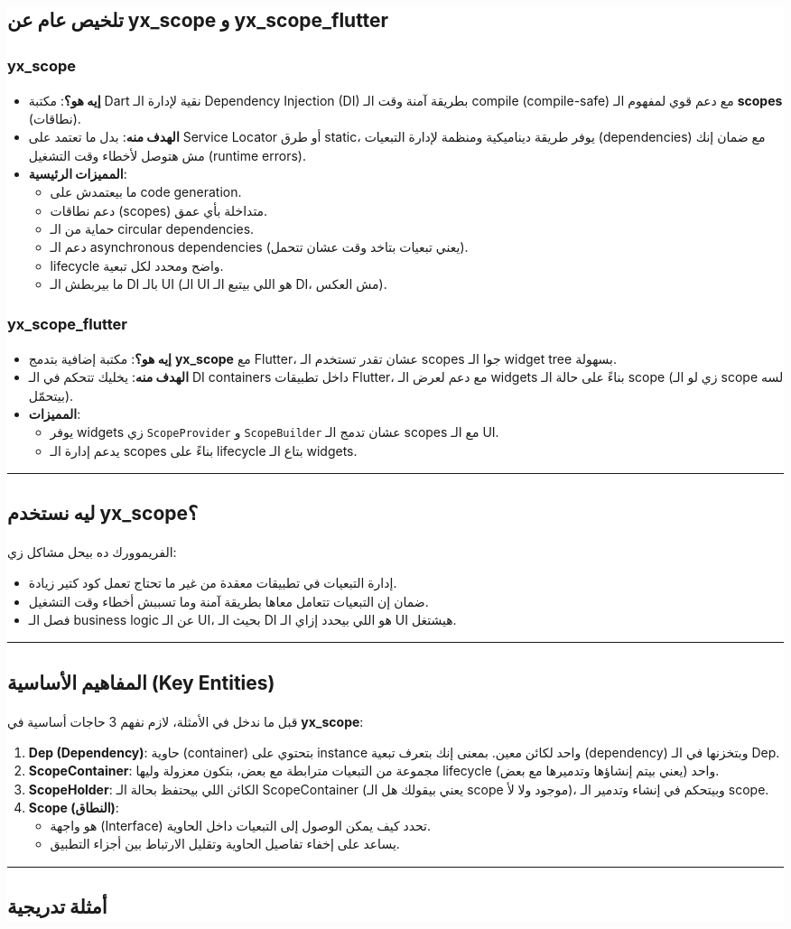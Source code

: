 ## **تلخيص عام عن yx_scope و yx_scope_flutter**

### **yx_scope**
- **إيه هو؟**: مكتبة Dart نقية لإدارة الـ Dependency Injection (DI) بطريقة آمنة وقت الـ compile (compile-safe) مع دعم قوي لمفهوم الـ **scopes** (نطاقات).
- **الهدف منه**: بدل ما تعتمد على Service Locator أو طرق static، يوفر طريقة ديناميكية ومنظمة لإدارة التبعيات (dependencies) مع ضمان إنك مش هتوصل لأخطاء وقت التشغيل (runtime errors).
- **المميزات الرئيسية**:
  - ما بيعتمدش على code generation.
  - دعم نطاقات (scopes) متداخلة بأي عمق.
  - حماية من الـ circular dependencies.
  - دعم الـ asynchronous dependencies (يعني تبعيات بتاخد وقت عشان تتحمل).
  - lifecycle واضح ومحدد لكل تبعية.
  - ما بيربطش الـ DI بالـ UI (الـ UI هو اللي بيتبع الـ DI، مش العكس).

### **yx_scope_flutter**
- **إيه هو؟**: مكتبة إضافية بتدمج **yx_scope** مع Flutter، عشان تقدر تستخدم الـ scopes جوا الـ widget tree بسهولة.
- **الهدف منه**: يخليك تتحكم في الـ DI containers داخل تطبيقات Flutter، مع دعم لعرض الـ widgets بناءً على حالة الـ scope (زي لو الـ scope لسه بيتحمّل).
- **المميزات**:
  - يوفر widgets زي `ScopeProvider` و `ScopeBuilder` عشان تدمج الـ scopes مع الـ UI.
  - يدعم إدارة الـ scopes بناءً على lifecycle بتاع الـ widgets.

---

## **ليه نستخدم yx_scope؟**
الفريموورك ده بيحل مشاكل زي:
- إدارة التبعيات في تطبيقات معقدة من غير ما تحتاج تعمل كود كتير زيادة.
- ضمان إن التبعيات تتعامل معاها بطريقة آمنة وما تسببش أخطاء وقت التشغيل.
- فصل الـ business logic عن الـ UI، بحيث الـ DI هو اللي بيحدد إزاي الـ UI هيشتغل.

---

## **المفاهيم الأساسية (Key Entities)**

قبل ما ندخل في الأمثلة، لازم نفهم 3 حاجات أساسية في **yx_scope**:
1. **Dep (Dependency)**: حاوية (container) بتحتوي على instance واحد لكائن معين. بمعنى إنك بتعرف تبعية (dependency) وبتخزنها في الـ Dep.
2. **ScopeContainer**: مجموعة من التبعيات مترابطة مع بعض، بتكون معزولة وليها lifecycle واحد (يعني بيتم إنشاؤها وتدميرها مع بعض).
3. **ScopeHolder**: الكائن اللي بيحتفظ بحالة الـ ScopeContainer (يعني بيقولك هل الـ scope موجود ولا لأ)، وبيتحكم في إنشاء وتدمير الـ scope.
4. **Scope (النطاق)**:
   - هو واجهة (Interface) تحدد كيف يمكن الوصول إلى التبعيات داخل الحاوية.
   - يساعد على إخفاء تفاصيل الحاوية وتقليل الارتباط بين أجزاء التطبيق.

---

## **أمثلة تدريجية**
